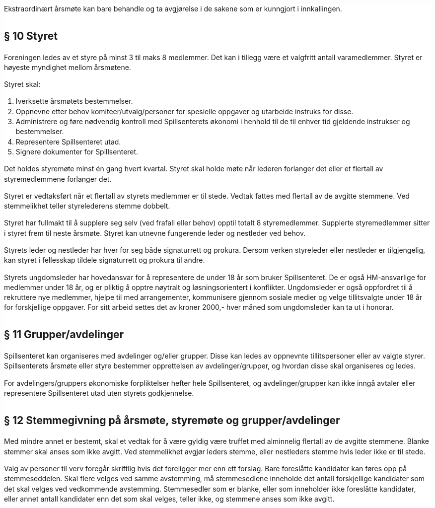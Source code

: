 Ekstraordinært årsmøte kan bare behandle og ta avgjørelse i de sakene som er kunngjort i innkallingen.

## § 10 Styret
Foreningen ledes av et styre på minst 3 til maks 8 medlemmer. Det kan i tillegg være et valgfritt antall varamedlemmer. Styret er høyeste myndighet mellom årsmøtene.

Styret skal:
1.	Iverksette årsmøtets bestemmelser.
1.	Oppnevne etter behov komiteer/utvalg/personer for spesielle oppgaver og utarbeide instruks for disse.
1.	Administrere og føre nødvendig kontroll med Spillsenterets økonomi i henhold til de til enhver tid gjeldende instrukser og bestemmelser.
1.	Representere Spillsenteret utad.
1.	Signere dokumenter for Spillsenteret.

Det holdes styremøte minst én gang hvert kvartal. Styret skal holde møte når lederen forlanger det eller et flertall av styremedlemmene forlanger det.

Styret er vedtaksført når et flertall av styrets medlemmer er til stede. Vedtak fattes med flertall av de avgitte stemmene. Ved stemmelikhet teller styrelederens stemme dobbelt.

Styret har fullmakt til å supplere seg selv (ved frafall eller behov) opptil totalt 8 styremedlemmer. Supplerte styremedlemmer sitter i styret frem til neste årsmøte. Styret kan utnevne fungerende leder og nestleder ved behov.

Styrets leder og nestleder har hver for seg både signaturrett og prokura. Dersom verken styreleder eller nestleder er tilgjengelig, kan styret i fellesskap tildele signaturrett og prokura til andre.

Styrets ungdomsleder har hovedansvar for å representere de under 18 år som bruker Spillsenteret. De er også HM-ansvarlige for medlemmer under 18 år, og er pliktig å opptre nøytralt og løsningsorientert i konflikter. Ungdomsleder er også oppfordret til å rekruttere nye medlemmer, hjelpe til med arrangementer, kommunisere gjennom sosiale medier og velge tillitsvalgte under 18 år for forskjellige oppgaver. For sitt arbeid settes det av kroner 2000,- hver måned som ungdomsleder kan ta ut i honorar. 

## § 11 Grupper/avdelinger
Spillsenteret kan organiseres med avdelinger og/eller grupper. Disse kan ledes av oppnevnte tillitspersoner eller av valgte styrer. Spillsenterets årsmøte eller styre bestemmer opprettelsen av avdelinger/grupper, og hvordan disse skal organiseres og ledes.

For avdelingers/gruppers økonomiske forpliktelser hefter hele Spillsenteret, og avdelinger/grupper kan ikke inngå avtaler eller representere Spillsenteret utad uten styrets godkjennelse.

## § 12 Stemmegivning på årsmøte, styremøte og grupper/avdelinger
Med mindre annet er bestemt, skal et vedtak for å være gyldig være truffet med alminnelig flertall av de avgitte stemmene. Blanke stemmer skal anses som ikke avgitt. Ved stemmelikhet avgjør leders stemme, eller nestleders stemme hvis leder ikke er til stede.

Valg av personer til verv foregår skriftlig hvis det foreligger mer enn ett forslag. Bare foreslåtte kandidater kan føres opp på stemmeseddelen. Skal flere velges ved samme avstemming, må stemmesedlene inneholde det antall forskjellige kandidater som det skal velges ved vedkommende avstemming. Stemmesedler som er blanke, eller som inneholder ikke foreslåtte kandidater, eller annet antall kandidater enn det som skal velges, teller ikke, og stemmene anses som ikke avgitt.

